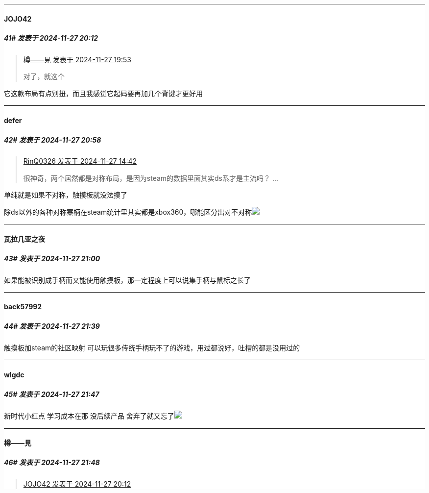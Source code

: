 
*****

####  JOJO42  
##### 41#       发表于 2024-11-27 20:12

<blockquote><a href="httphttps://bbs.saraba1st.com/2b/forum.php?mod=redirect&amp;goto=findpost&amp;pid=66788271&amp;ptid=2208397" target="_blank">樽——見 发表于 2024-11-27 19:53</a>

对了，就这个</blockquote>
它这款布局有点别扭，而且我感觉它起码要再加几个背键才更好用


*****

####  defer  
##### 42#       发表于 2024-11-27 20:58

<blockquote><a href="httphttps://bbs.saraba1st.com/2b/forum.php?mod=redirect&amp;goto=findpost&amp;pid=66786074&amp;ptid=2208397" target="_blank">RinQ0326 发表于 2024-11-27 14:42</a>

很神奇，两个居然都是对称布局，是因为steam的数据里面其实ds系才是主流吗？ ...</blockquote>
单纯就是如果不对称，触摸板就没法摸了

除ds以外的各种对称寨柄在steam统计里其实都是xbox360，哪能区分出对不对称<img src="https://static.saraba1st.com/image/smiley/face2017/068.png" referrerpolicy="no-referrer">

*****

####  瓦拉几亚之夜  
##### 43#       发表于 2024-11-27 21:00

如果能被识别成手柄而又能使用触摸板，那一定程度上可以说集手柄与鼠标之长了


*****

####  back57992  
##### 44#       发表于 2024-11-27 21:39

触摸板加steam的社区映射 可以玩很多传统手柄玩不了的游戏，用过都说好，吐槽的都是没用过的


*****

####  wlgdc  
##### 45#       发表于 2024-11-27 21:47

新时代小红点 学习成本在那 没后续产品 舍弃了就又忘了<img src="https://static.saraba1st.com/image/smiley/face2017/018.png" referrerpolicy="no-referrer">

*****

####  樽——見  
##### 46#       发表于 2024-11-27 21:48

<blockquote><a href="httphttps://bbs.saraba1st.com/2b/forum.php?mod=redirect&amp;goto=findpost&amp;pid=66788377&amp;ptid=2208397" target="_blank">JOJO42 发表于 2024-11-27 20:12</a>
